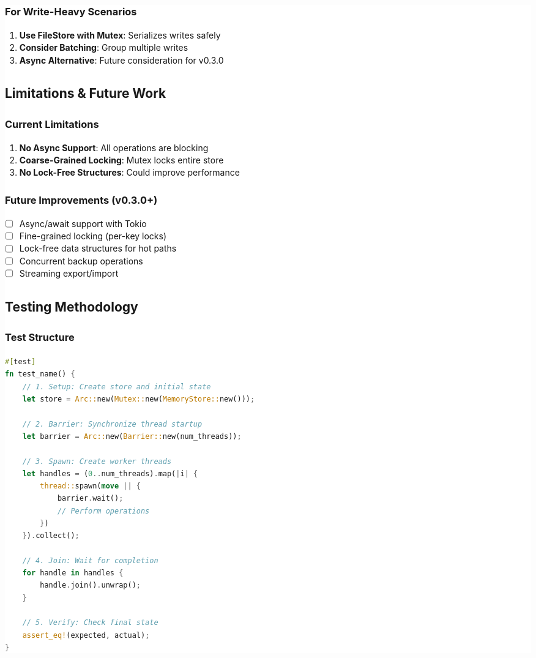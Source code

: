### For Write-Heavy Scenarios
1. **Use FileStore with Mutex**: Serializes writes safely
2. **Consider Batching**: Group multiple writes
3. **Async Alternative**: Future consideration for v0.3.0

## Limitations & Future Work

### Current Limitations
1. **No Async Support**: All operations are blocking
2. **Coarse-Grained Locking**: Mutex locks entire store
3. **No Lock-Free Structures**: Could improve performance

### Future Improvements (v0.3.0+)
- [ ] Async/await support with Tokio
- [ ] Fine-grained locking (per-key locks)
- [ ] Lock-free data structures for hot paths
- [ ] Concurrent backup operations
- [ ] Streaming export/import

## Testing Methodology

### Test Structure
```rust
#[test]
fn test_name() {
    // 1. Setup: Create store and initial state
    let store = Arc::new(Mutex::new(MemoryStore::new()));
    
    // 2. Barrier: Synchronize thread startup
    let barrier = Arc::new(Barrier::new(num_threads));
    
    // 3. Spawn: Create worker threads
    let handles = (0..num_threads).map(|i| {
        thread::spawn(move || {
            barrier.wait();
            // Perform operations
        })
    }).collect();
    
    // 4. Join: Wait for completion
    for handle in handles {
        handle.join().unwrap();
    }
    
    // 5. Verify: Check final state
    assert_eq!(expected, actual);
}
```
